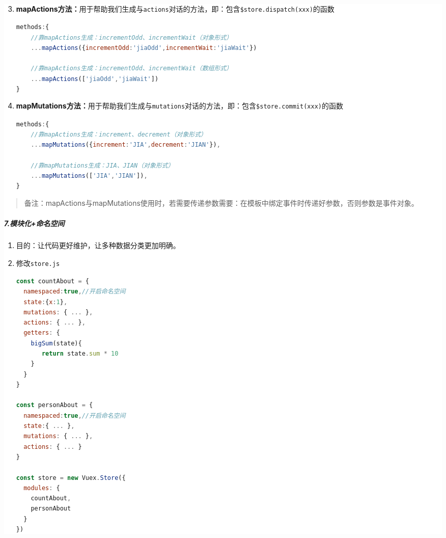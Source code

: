 3. <strong>mapActions方法：</strong>用于帮助我们生成与```actions```对话的方法，即：包含```$store.dispatch(xxx)```的函数

   ```js
   methods:{
       //靠mapActions生成：incrementOdd、incrementWait（对象形式）
       ...mapActions({incrementOdd:'jiaOdd',incrementWait:'jiaWait'})
   
       //靠mapActions生成：incrementOdd、incrementWait（数组形式）
       ...mapActions(['jiaOdd','jiaWait'])
   }
   ```

4. <strong>mapMutations方法：</strong>用于帮助我们生成与```mutations```对话的方法，即：包含```$store.commit(xxx)```的函数

   ```js
   methods:{
       //靠mapActions生成：increment、decrement（对象形式）
       ...mapMutations({increment:'JIA',decrement:'JIAN'}),
       
       //靠mapMutations生成：JIA、JIAN（对象形式）
       ...mapMutations(['JIA','JIAN']),
   }
   ```

> 备注：mapActions与mapMutations使用时，若需要传递参数需要：在模板中绑定事件时传递好参数，否则参数是事件对象。

##### 7.模块化+命名空间

1. 目的：让代码更好维护，让多种数据分类更加明确。

2. 修改```store.js```

   ```javascript
   const countAbout = {
     namespaced:true,//开启命名空间
     state:{x:1},
     mutations: { ... },
     actions: { ... },
     getters: {
       bigSum(state){
          return state.sum * 10
       }
     }
   }
   
   const personAbout = {
     namespaced:true,//开启命名空间
     state:{ ... },
     mutations: { ... },
     actions: { ... }
   }
   
   const store = new Vuex.Store({
     modules: {
       countAbout,
       personAbout
     }
   })
   ```

